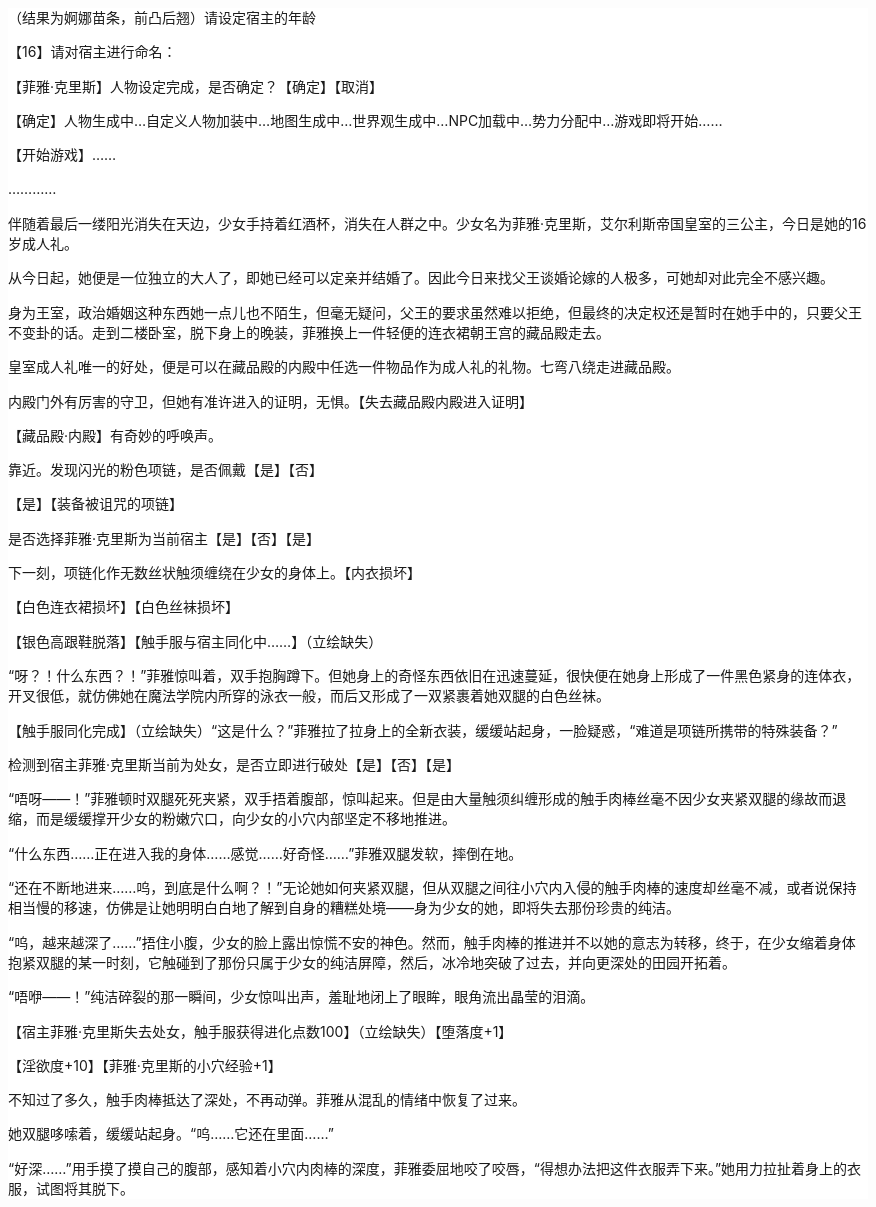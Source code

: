 （结果为婀娜苗条，前凸后翘）请设定宿主的年龄

【16】请对宿主进行命名：

【菲雅·克里斯】人物设定完成，是否确定？【确定】【取消】

【确定】人物生成中…自定义人物加装中…地图生成中…世界观生成中…NPC加载中…势力分配中…游戏即将开始……

【开始游戏】……

…………

伴随着最后一缕阳光消失在天边，少女手持着红酒杯，消失在人群之中。少女名为菲雅·克里斯，艾尔利斯帝国皇室的三公主，今日是她的16岁成人礼。

从今日起，她便是一位独立的大人了，即她已经可以定亲并结婚了。因此今日来找父王谈婚论嫁的人极多，可她却对此完全不感兴趣。

身为王室，政治婚姻这种东西她一点儿也不陌生，但毫无疑问，父王的要求虽然难以拒绝，但最终的决定权还是暂时在她手中的，只要父王不变卦的话。走到二楼卧室，脱下身上的晚装，菲雅换上一件轻便的连衣裙朝王宫的藏品殿走去。

皇室成人礼唯一的好处，便是可以在藏品殿的内殿中任选一件物品作为成人礼的礼物。七弯八绕走进藏品殿。

内殿门外有厉害的守卫，但她有准许进入的证明，无惧。【失去藏品殿内殿进入证明】

【藏品殿·内殿】有奇妙的呼唤声。

靠近。发现闪光的粉色项链，是否佩戴【是】【否】

【是】【装备被诅咒的项链】

是否选择菲雅·克里斯为当前宿主【是】【否】【是】

下一刻，项链化作无数丝状触须缠绕在少女的身体上。【内衣损坏】

【白色连衣裙损坏】【白色丝袜损坏】

【银色高跟鞋脱落】【触手服与宿主同化中……】（立绘缺失）

“呀？！什么东西？！”菲雅惊叫着，双手抱胸蹲下。但她身上的奇怪东西依旧在迅速蔓延，很快便在她身上形成了一件黑色紧身的连体衣，开叉很低，就仿佛她在魔法学院内所穿的泳衣一般，而后又形成了一双紧裹着她双腿的白色丝袜。

【触手服同化完成】（立绘缺失）“这是什么？”菲雅拉了拉身上的全新衣装，缓缓站起身，一脸疑惑，“难道是项链所携带的特殊装备？”

检测到宿主菲雅·克里斯当前为处女，是否立即进行破处【是】【否】【是】

“唔呀——！”菲雅顿时双腿死死夹紧，双手捂着腹部，惊叫起来。但是由大量触须纠缠形成的触手肉棒丝毫不因少女夹紧双腿的缘故而退缩，而是缓缓撑开少女的粉嫩穴口，向少女的小穴内部坚定不移地推进。

“什么东西……正在进入我的身体……感觉……好奇怪……”菲雅双腿发软，摔倒在地。

“还在不断地进来……呜，到底是什么啊？！”无论她如何夹紧双腿，但从双腿之间往小穴内入侵的触手肉棒的速度却丝毫不减，或者说保持相当慢的移速，仿佛是让她明明白白地了解到自身的糟糕处境——身为少女的她，即将失去那份珍贵的纯洁。

“呜，越来越深了……”捂住小腹，少女的脸上露出惊慌不安的神色。然而，触手肉棒的推进并不以她的意志为转移，终于，在少女缩着身体抱紧双腿的某一时刻，它触碰到了那份只属于少女的纯洁屏障，然后，冰冷地突破了过去，并向更深处的田园开拓着。

“唔咿——！”纯洁碎裂的那一瞬间，少女惊叫出声，羞耻地闭上了眼眸，眼角流出晶莹的泪滴。

【宿主菲雅·克里斯失去处女，触手服获得进化点数100】（立绘缺失）【堕落度+1】

【淫欲度+10】【菲雅·克里斯的小穴经验+1】

不知过了多久，触手肉棒抵达了深处，不再动弹。菲雅从混乱的情绪中恢复了过来。

她双腿哆嗦着，缓缓站起身。“呜……它还在里面……”

“好深……”用手摸了摸自己的腹部，感知着小穴内肉棒的深度，菲雅委屈地咬了咬唇，“得想办法把这件衣服弄下来。”她用力拉扯着身上的衣服，试图将其脱下。
